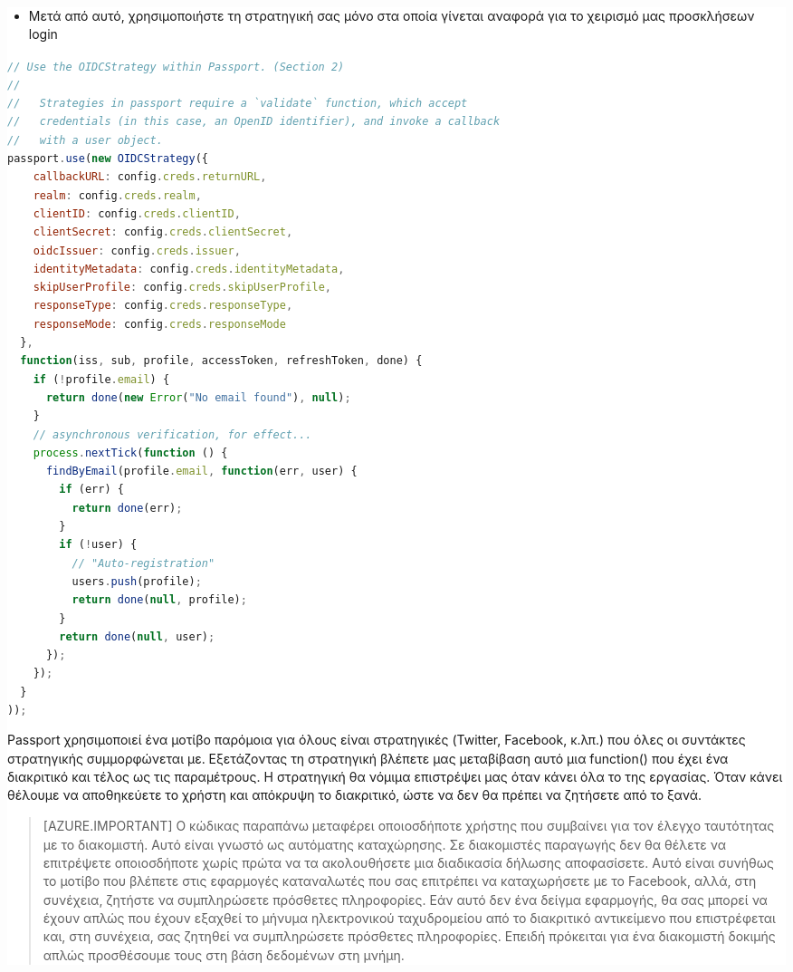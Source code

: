 - Μετά από αυτό, χρησιμοποιήστε τη στρατηγική σας μόνο στα οποία γίνεται αναφορά για το χειρισμό μας προσκλήσεων login

```JavaScript
// Use the OIDCStrategy within Passport. (Section 2) 
// 
//   Strategies in passport require a `validate` function, which accept
//   credentials (in this case, an OpenID identifier), and invoke a callback
//   with a user object.
passport.use(new OIDCStrategy({
    callbackURL: config.creds.returnURL,
    realm: config.creds.realm,
    clientID: config.creds.clientID,
    clientSecret: config.creds.clientSecret,
    oidcIssuer: config.creds.issuer,
    identityMetadata: config.creds.identityMetadata,
    skipUserProfile: config.creds.skipUserProfile,
    responseType: config.creds.responseType,
    responseMode: config.creds.responseMode
  },
  function(iss, sub, profile, accessToken, refreshToken, done) {
    if (!profile.email) {
      return done(new Error("No email found"), null);
    }
    // asynchronous verification, for effect...
    process.nextTick(function () {
      findByEmail(profile.email, function(err, user) {
        if (err) {
          return done(err);
        }
        if (!user) {
          // "Auto-registration"
          users.push(profile);
          return done(null, profile);
        }
        return done(null, user);
      });
    });
  }
));
```
Passport χρησιμοποιεί ένα μοτίβο παρόμοια για όλους είναι στρατηγικές (Twitter, Facebook, κ.λπ.) που όλες οι συντάκτες στρατηγικής συμμορφώνεται με. Εξετάζοντας τη στρατηγική βλέπετε μας μεταβίβαση αυτό μια function() που έχει ένα διακριτικό και τέλος ως τις παραμέτρους. Η στρατηγική θα νόμιμα επιστρέψει μας όταν κάνει όλα το της εργασίας. Όταν κάνει θέλουμε να αποθηκεύετε το χρήστη και απόκρυψη το διακριτικό, ώστε να δεν θα πρέπει να ζητήσετε από το ξανά.


> [AZURE.IMPORTANT] 
Ο κώδικας παραπάνω μεταφέρει οποιοσδήποτε χρήστης που συμβαίνει για τον έλεγχο ταυτότητας με το διακομιστή. Αυτό είναι γνωστό ως αυτόματης καταχώρησης. Σε διακομιστές παραγωγής δεν θα θέλετε να επιτρέψετε οποιοσδήποτε χωρίς πρώτα να τα ακολουθήσετε μια διαδικασία δήλωσης αποφασίσετε. Αυτό είναι συνήθως το μοτίβο που βλέπετε στις εφαρμογές καταναλωτές που σας επιτρέπει να καταχωρήσετε με το Facebook, αλλά, στη συνέχεια, ζητήστε να συμπληρώσετε πρόσθετες πληροφορίες. Εάν αυτό δεν ένα δείγμα εφαρμογής, θα σας μπορεί να έχουν απλώς που έχουν εξαχθεί το μήνυμα ηλεκτρονικού ταχυδρομείου από το διακριτικό αντικείμενο που επιστρέφεται και, στη συνέχεια, σας ζητηθεί να συμπληρώσετε πρόσθετες πληροφορίες. Επειδή πρόκειται για ένα διακομιστή δοκιμής απλώς προσθέσουμε τους στη βάση δεδομένων στη μνήμη.
